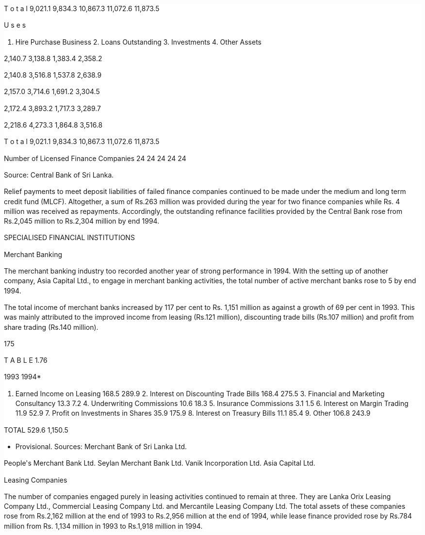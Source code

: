 T o t a l 9,021.1 9,834.3 10,867.3 11,072.6 11,873.5

U s e s

1. Hire Purchase Business 2. Loans Outstanding 3. Investments 4. Other Assets

2,140.7 3,138.8 1,383.4 2,358.2

2,140.8 3,516.8 1,537.8 2,638.9

2,157.0 3,714.6 1,691.2 3,304.5

2,172.4 3,893.2 1,717.3 3,289.7

2,218.6 4,273.3 1,864.8 3,516.8

T o t a l 9,021.1 9,834.3 10,867.3 11,072.6 11,873.5

Number of Licensed Finance Companies 24 24 24 24 24

Source: Central Bank of Sri Lanka.

Relief payments to meet deposit liabilities of failed finance companies continued to be made under the medium and long term credit fund (MLCF). Altogether, a sum of Rs.263 million was provided during the year for two finance companies while Rs. 4 million was received as repay­ments. Accordingly, the outstanding refinance facilities provided by the Central Bank rose from Rs.2,045 million to Rs.2,304 million by end 1994.

SPECIALISED FINANCIAL INSTITUTIONS

Merchant Banking

The merchant banking industry too recorded another year of strong performance in 1994. With the setting up of another company, Asia Capital Ltd., to engage in merchant banking activities, the total number of active merchant banks rose to 5 by end 1994.

The total income of merchant banks increased by 117 per cent to Rs. 1,151 million as against a growth of 69 per cent in 1993. This was mainly attributed to the improved income from leasing (Rs.121 million), discounting trade bills (Rs.107 million) and profit from share trading (Rs.140 million).

175

T A B L E 1.76

1993 1994*

1. Earned Income on Leasing 168.5 289.9 2. Interest on Discounting Trade Bills 168.4 275.5 3. Financial and Marketing Consultancy 13.3 7.2 4. Underwriting Commissions 10.6 18.3 5. Insurance Commissions 3.1 1.5 6. Interest on Margin Trading 11.9 52.9 7. Profit on Investments in Shares 35.9 175.9 8. Interest on Treasury Bills 11.1 85.4 9. Other 106.8 243.9

TOTAL 529.6 1,150.5

* Provisional. Sources: Merchant Bank of Sri Lanka Ltd.

People's Merchant Bank Ltd. Seylan Merchant Bank Ltd. Vanik Incorporation Ltd. Asia Capital Ltd.

Leasing Companies

The number of companies engaged purely in leasing activities continued to remain at three. They are Lanka Orix Leasing Company Ltd., Commercial Leasing Company Ltd. and Mercantile Leasing Company Ltd. The total assets of these companies rose from Rs.2,162 million at the end of 1993 to Rs.2,956 million at the end of 1994, while lease finance provided rose by Rs.784 million from Rs. 1,134 million in 1993 to Rs.1,918 million in 1994.
